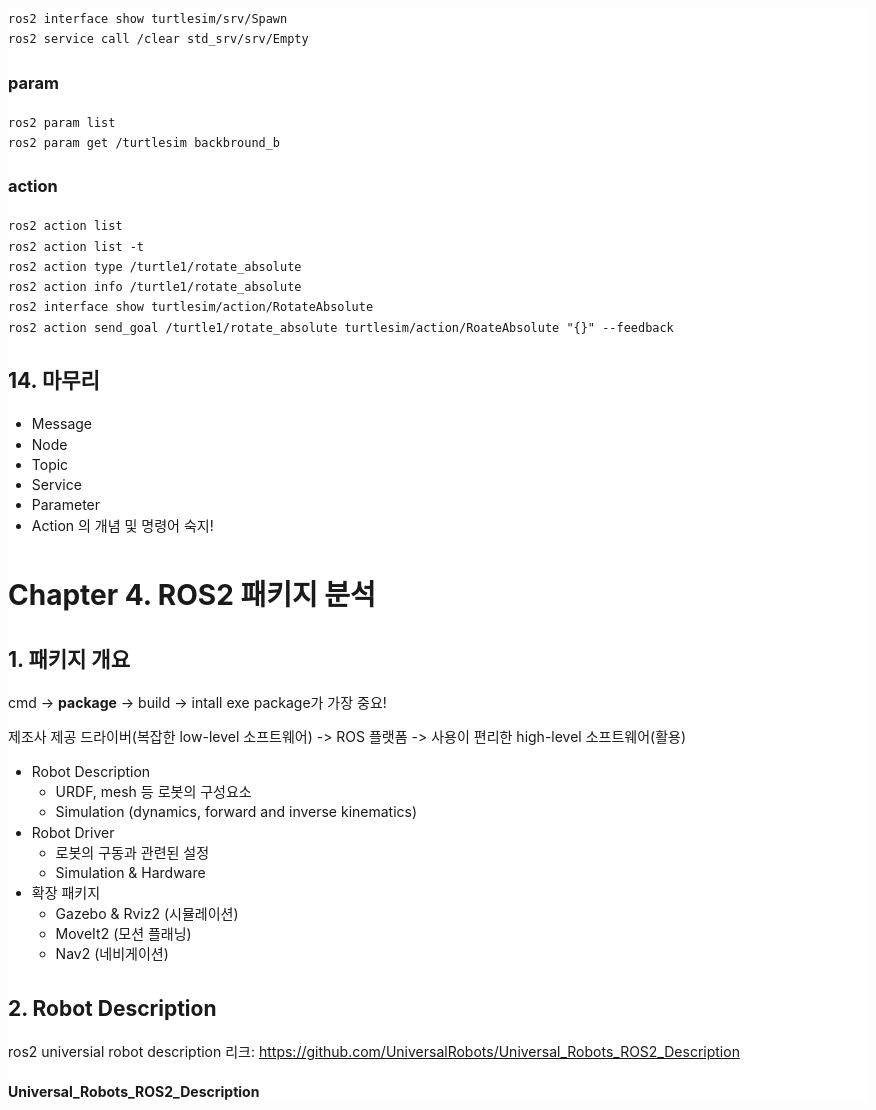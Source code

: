 ```
ros2 interface show turtlesim/srv/Spawn
ros2 service call /clear std_srv/srv/Empty
```
### param
```
ros2 param list
ros2 param get /turtlesim backbround_b
```
### action
```
ros2 action list
ros2 action list -t
ros2 action type /turtle1/rotate_absolute
ros2 action info /turtle1/rotate_absolute
ros2 interface show turtlesim/action/RotateAbsolute
ros2 action send_goal /turtle1/rotate_absolute turtlesim/action/RoateAbsolute "{}" --feedback
```

##  14. 마무리
- Message
- Node
- Topic
- Service
- Parameter
- Action
	의 개념 및 명령어 숙지!
# Chapter 4. ROS2 패키지 분석

## 1. 패키지 개요
cmd -> __package__ -> build -> intall exe
package가 가장 중요!

제조사 제공 드라이버(복잡한 low-level 소프트웨어) -> ROS 플랫폼 -> 사용이 편리한 high-level 소프트웨어(활용)

- Robot Description
	- URDF, mesh 등 로봇의 구성요소
	- Simulation (dynamics, forward and inverse kinematics)
- Robot Driver
	- 로봇의 구동과 관련된 설정
	- Simulation & Hardware
- 확장 패키지
	- Gazebo & Rviz2 (시뮬레이션)
	- MoveIt2 (모션 플래닝)
	- Nav2 (네비게이션)
## 2. Robot Description
ros2 universial robot description 리크: 
https://github.com/UniversalRobots/Universal_Robots_ROS2_Description 
#### **Universal_Robots_ROS2_Description**

